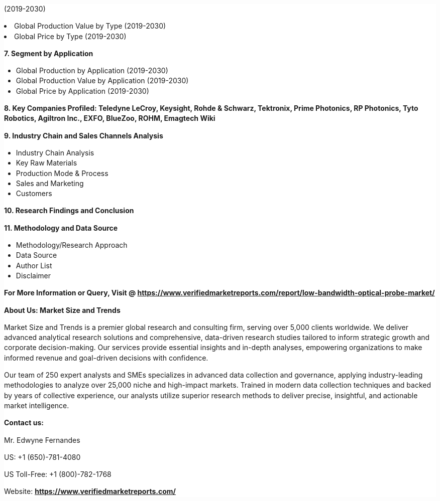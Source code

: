 (2019-2030)</li><li>Global Production Value by Type (2019-2030)</li><li>Global Price by Type (2019-2030)</li></ul><p><strong>7. Segment by Application</strong></p><ul><li>Global Production by Application (2019-2030)</li><li>Global Production Value by Application (2019-2030)</li><li>Global Price by Application (2019-2030)</li></ul><p><strong>8. Key Companies Profiled: Teledyne LeCroy, Keysight, Rohde & Schwarz, Tektronix, Prime Photonics, RP Photonics, Tyto Robotics, Agiltron Inc., EXFO, BlueZoo, ROHM, Emagtech Wiki</strong></p><p><strong>9. Industry Chain and Sales Channels Analysis</strong></p><ul><li>Industry Chain Analysis</li><li>Key Raw Materials</li><li>Production Mode &amp; Process</li><li>Sales and Marketing</li><li>Customers</li></ul><p><strong>10. Research Findings and Conclusion</strong></p><p><strong>11. Methodology and Data Source</strong></p><ul><li>Methodology/Research Approach</li><li>Data Source</li><li>Author List</li><li>Disclaimer</li></ul></p><p><strong>For More Information or Query, Visit @ <a href="https://www.verifiedmarketreports.com/report/low-bandwidth-optical-probe-market/">https://www.verifiedmarketreports.com/report/low-bandwidth-optical-probe-market/</a></strong></p><p><strong>About Us: Market Size and Trends</strong></p><p>Market Size and Trends is a premier global research and consulting firm, serving over 5,000 clients worldwide. We deliver advanced analytical research solutions and comprehensive, data-driven research studies tailored to inform strategic growth and corporate decision-making. Our services provide essential insights and in-depth analyses, empowering organizations to make informed revenue and goal-driven decisions with confidence.</p><p>Our team of 250 expert analysts and SMEs specializes in advanced data collection and governance, applying industry-leading methodologies to analyze over 25,000 niche and high-impact markets. Trained in modern data collection techniques and backed by years of collective experience, our analysts utilize superior research methods to deliver precise, insightful, and actionable market intelligence.</p><p><strong>Contact us:</strong></p><p>Mr. Edwyne Fernandes</p><p>US: +1 (650)-781-4080</p><p>US Toll-Free: +1 (800)-782-1768</p><p>Website: <strong><a href="https://www.verifiedmarketreports.com/">https://www.verifiedmarketreports.com/</a></strong></p>
